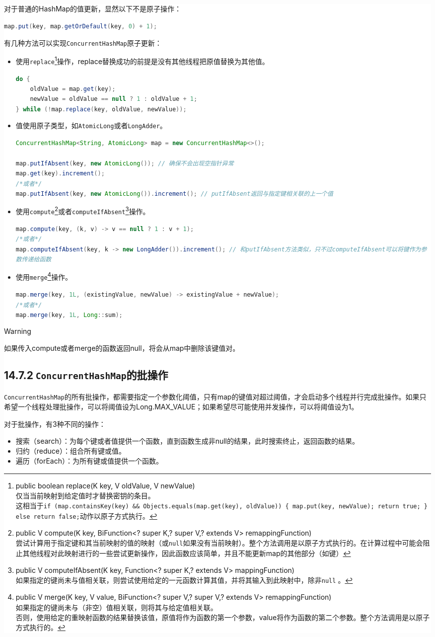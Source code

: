 对于普通的HashMap的值更新，显然以下不是原子操作：

```java
map.put(key, map.getOrDefault(key, 0) + 1);
```

有几种方法可以实现`ConcurrentHashMap`原子更新：

- 使用`replace`[^19]操作，replace替换成功的前提是没有其他线程把原值替换为其他值。

  ```java
  do {
      oldValue = map.get(key);
      newValue = oldValue == null ? 1 : oldValue + 1;
  } while (!map.replace(key, oldValue, newValue));
  ```

- 值使用原子类型，如`AtomicLong`或者`LongAdder`。

  ```java
  ConcurrentHashMap<String, AtomicLong> map = new ConcurrentHashMap<>();
  
  map.putIfAbsent(key, new AtomicLong()); // 确保不会出现空指针异常
  map.get(key).increment();
  /*或者*/
  map.putIfAbsent(key, new AtomicLong()).increment(); // putIfAbsent返回与指定键相关联的上一个值
  ```

- 使用`compute`[^20]或者`computeIfAbsent`[^21]操作。

  ```java
  map.compute(key, (k, v) -> v == null ? 1 : v + 1);
  /*或者*/
  map.computeIfAbsent(key, k -> new LongAdder()).increment(); // 和putIfAbsent方法类似，只不过computeIfAbsent可以将键作为参数传递给函数
  ```

- 使用`merge`[^22]操作。

  ```java
  map.merge(key, 1L, (existingValue, newValue) -> existingValue + newValue);
  /*或者*/
  map.merge(key, 1L, Long::sum);
  ```

> [!WARNING]
>
> 如果传入compute或者merge的函数返回null，将会从map中删除该键值对。

## 14.7.2 `ConcurrentHashMap`的批操作

`ConcurrentHashMap`的所有批操作，都需要指定一个参数化阈值，只有map的键值对超过阈值，才会启动多个线程并行完成批操作。如果只希望一个线程处理批操作，可以将阈值设为Long.MAX_VALUE；如果希望尽可能使用并发操作，可以将阈值设为1。

对于批操作，有3种不同的操作：

- 搜索（search）：为每个键或者值提供一个函数，直到函数生成非null的结果，此时搜索终止，返回函数的结果。
- 归约（reduce）：组合所有键或值。
- 遍历（forEach）：为所有键或值提供一个函数。


[^1]: public void interrupt()<br>向线程发送中断请求。线程的中断状态将被设置为true。如果该线程之前被中断，此时调用sleep或者wait等方法阻塞该线程，那么线程的中断状态将被清除，并且将抛出一个InterruptedException 。
[^2]: public boolean isInterrupted()<br>测试线程是否终止，不改变线程的中断状态。
[^3]: public static boolean interrupted()<br>测试当前线程是否中断。 该方法可以清除线程的中断状态 。
[^4]: 指的是使用synchronized关键字请求锁，与之相对的是`java.util.concurrent`库中的锁
[^5]: public final void wait() throws InterruptedException<br>导致当前线程等待，直到另一个线程调用该对象的`notify()`方法或`notifyAll()`方法。
[^6]: public final void join() throws InterruptedException<br>等待这个线程死亡。
[^7]: public final void setPriority(int newPriority)<br>更改此线程的优先级。
[^8]: public final void setDaemon(boolean on)<br>将此线程标记为daemon线程或用户线程。  当运行的唯一线程都是守护进程线程时，Java虚拟机将退出。线程启动前必须调用此方法。
[^9]: public void setUncaughtExceptionHandler(Thread.UncaughtExceptionHandler eh)<br>设置当该线程由于未捕获的异常而突然终止时调用的处理程序。
[^10]: public static void setDefaultUncaughtExceptionHandler(Thread.UncaughtExceptionHandler eh)<br>设置当线程由于未捕获的异常突然终止而调用的默认处理程序
[^11]: void signalAll()<br>唤醒所有等待线程。
[^12]: void signal()<br>唤醒一个等待线程。
[^13]: public final int updateAndGet(IntUnaryOperator updateFunction)<br>使用给定的一元函数的结果原子更新当前值，返回更新的值。
[^14]: public final int accumulateAndGet(int x, IntBinaryOperator accumulatorFunction)<br>使用将给定函数应用于当前值和给定值的结果原子更新当前值，返回更新后的值。该函数应用当前值作为其第一个参数，给定的更新作为第二个参数。
[^15]: public static <S> ThreadLocal<S> withInitial(Supplier<? extends S> supplier)<br>创建线程局部变量。 变量的初始值是通过调用`get`方法来调用`Supplier`方法 。
[^16]: boolean tryLock()<br>如果可用，则获取锁定，并立即返回值为`true`。如果锁不可用，则此方法将立即返回值为`false`。
[^17]: boolean tryLock(long time, TimeUnit unit) throws InterruptedException<br>如果锁可用，此方法将立即返回值为`true` 。如果锁不可用，则当前线程将被禁用以进行线程调度，并且处于休眠状态，直至发生三件事情之一：<br>1. 锁是由当前线程获取的，如果获取锁，则返回值`true`；<br>2. 要么一些其他线程interrupts当前线程，并且中断锁获取被支持，该线程的中断状态被清除，并且抛出中断异常；<br>3. 要么指定的等待时间过去了，返回值`false`。如果时间小于或等于零，该方法根本不会等待。
[^18]: void lockInterruptibly() throws InterruptedException<br>相当于无限等待时间的`tryLock`
[^19]: public boolean replace(K key, V oldValue, V newValue)<br>仅当当前映射到给定值时才替换密钥的条目。<br>这相当于`if (map.containsKey(key) && Objects.equals(map.get(key), oldValue)) { map.put(key, newValue); return true; } else return false;`动作以原子方式执行。
[^20]: public V compute(K key, BiFunction<? super K,? super V,? extends V> remappingFunction)<br>尝试计算用于指定键和其当前映射的值的映射（或`null`如果没有当前映射）。整个方法调用是以原子方式执行的。在计算过程中可能会阻止其他线程对此映射进行的一些尝试更新操作，因此函数应该简单，并且不能更新map的其他部分（如键）
[^21]: public V computeIfAbsent(K key, Function<? super K,? extends V> mappingFunction)<br>如果指定的键尚未与值相关联，则尝试使用给定的一元函数计算其值，并将其输入到此映射中，除非`null` 。
[^22]: public V merge(K key, V value, BiFunction<? super V,? super V,? extends V> remappingFunction)<br>如果指定的键尚未与（非空）值相关联，则将其与给定值相关联。<br>否则，使用给定的重映射函数的结果替换该值，原值将作为函数的第一个参数，value将作为函数的第二个参数。整个方法调用是以原子方式执行的。
[^23]: public static void parallelSort(数组类型[] a)<br>排序算法是一个并行排序合并，将数组分解为子数组，这些子数组本身被排序然后合并。当子数组长度达到最小粒度时，使用适当的`Arrays.sort`方法对子数组进行排序。
[^24]: public static void parallelSetAll(数组类型[] array, IntToLongFunction generator)<br>使用提供的生成函数来并行设置指定数组的所有元素来计算每个元素。第二个参数为接受索引并产生该位置所需值的函数。
[^25]: Future<?> submit(Runnable task)<br>提交一个可运行的任务执行，并返回一个表示该任务的Future。当线程执行完成后，Future的`get`方法将返回null。
[^26]: <T> Future<T> submit(Runnable task,T result)<br>提交一个可运行的任务执行，并返回一个表示该任务的Future。Future的`get`方法将在成功完成后返回给定的result。
[^27]: <T> Future<T> submit(Callable<T> task)<br>提交值返回任务以执行，并返回代表任务待处理结果的Future。Future的`get`方法将在成功完成后返回任务的结果。<br>如果您想立即阻塞等待任务，您可以使用`result = exec.submit(aCallable).get();`
[^28]: <V> ScheduledFuture<V> schedule(Callable<V> callable, long delay, TimeUnit unit)<br>预定在指定的时间之后执行callable。
[^29]: ScheduledFuture<?> schedule(Runnable command, long delay, TimeUnit unit)<br>预定在指定的时间之后执行command。
[^30]: ScheduledFuture<?> scheduleAtFixedRate(Runnable command, long initialDelay, long period, TimeUnit unit)<br>创建并执行在给定的初始延迟之后，随后以给定的时间段首先启用的周期性动作;  那就是执行将在`initialDelay`之后开始，然后`initialDelay+period`，然后是`initialDelay + 2 * period`，等等。如果任务执行时间比其周期长，则后续执行可能会迟到，但不会同时执行。
[^31]: ScheduledFuture<?> scheduleWithFixedDelay(Runnable command, long initialDelay, long delay, TimeUnit unit)<br>预定在指定的延时结束后，周期性地运行给定任务，在一次调用结束和下一次调用开始之间有delay延迟。
[^32]: <T> T invokeAny(Collection<? extends Callable<T>> tasks)<br>执行给定的任务，返回一个成功完成的结果（即没有抛出异常）。
[^33]: <T> List<Future<T>> invokeAll(Collection<? extends Callable<T>> tasks)<br>执行给定的任务，返回所有任务的结果。